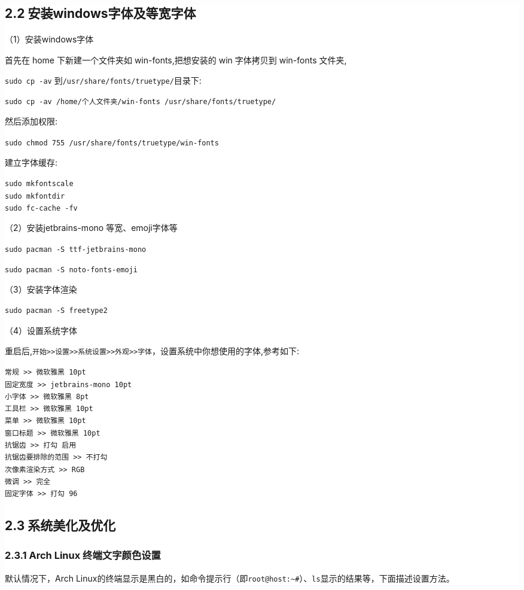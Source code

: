 ## 2.2 安装windows字体及等宽字体

（1）安装windows字体

首先在 home 下新建一个文件夹如 win-fonts,把想安装的 win 字体拷贝到 win-fonts 文件夹,

`sudo cp -av` 到`/usr/share/fonts/truetype/`目录下:

`sudo cp -av /home/个人文件夹/win-fonts /usr/share/fonts/truetype/`

然后添加权限:

`sudo chmod 755 /usr/share/fonts/truetype/win-fonts`

建立字体缓存:

```
sudo mkfontscale
sudo mkfontdir
sudo fc-cache -fv
```

（2）安装jetbrains-mono 等宽、emoji字体等

`sudo pacman -S ttf-jetbrains-mono`

`sudo pacman -S noto-fonts-emoji`

（3）安装字体渲染

`sudo pacman -S freetype2`

（4）设置系统字体

重启后,`开始>>设置>>系统设置>>外观>>字体`，设置系统中你想使用的字体,参考如下:

```
常规 >> 微软雅黑 10pt
固定宽度 >> jetbrains-mono 10pt
小字体 >> 微软雅黑 8pt
工具栏 >> 微软雅黑 10pt
菜单 >> 微软雅黑 10pt
窗口标题 >> 微软雅黑 10pt
抗锯齿 >> 打勾 启用
抗锯齿要排除的范围 >> 不打勾
次像素渲染方式 >> RGB
微调 >> 完全
固定字体 >> 打勾 96

```

## 2.3 系统美化及优化


### 2.3.1 Arch Linux 终端文字颜色设置

默认情况下，Arch Linux的终端显示是黑白的，如命令提示行（即`root@host:~#`）、`ls`显示的结果等，下面描述设置方法。
